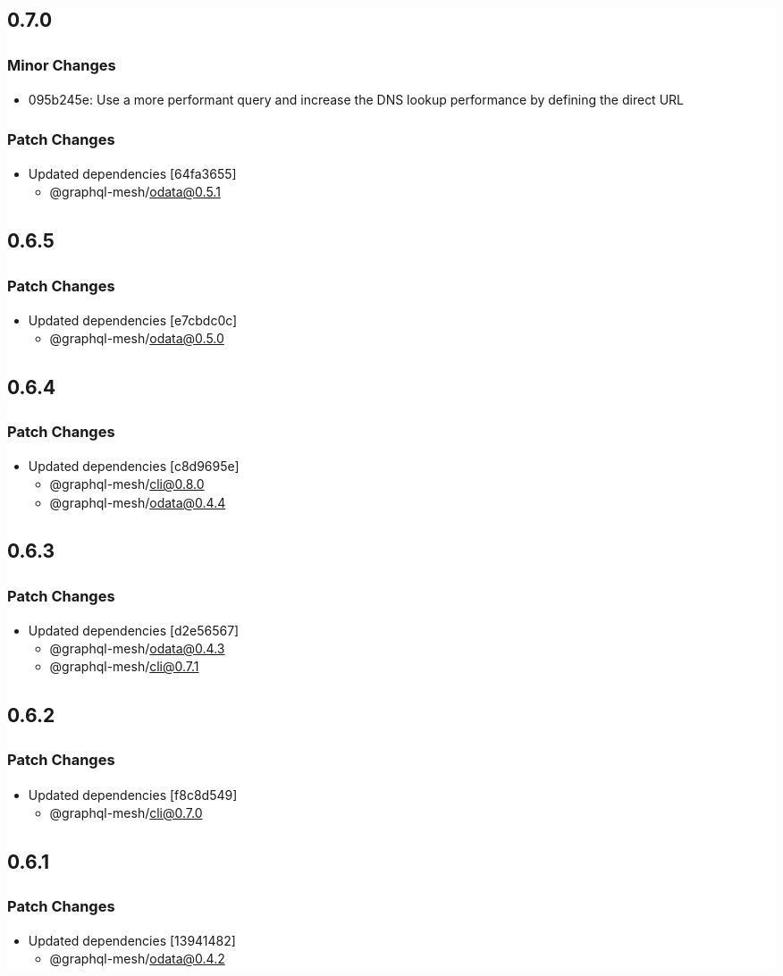 ## 0.7.0

### Minor Changes

- 095b245e: Use a more performant query and increase the DNS lookup performance by defining the direct URL

### Patch Changes

- Updated dependencies [64fa3655]
  - @graphql-mesh/odata@0.5.1

## 0.6.5

### Patch Changes

- Updated dependencies [e7cbdc0c]
  - @graphql-mesh/odata@0.5.0

## 0.6.4

### Patch Changes

- Updated dependencies [c8d9695e]
  - @graphql-mesh/cli@0.8.0
  - @graphql-mesh/odata@0.4.4

## 0.6.3

### Patch Changes

- Updated dependencies [d2e56567]
  - @graphql-mesh/odata@0.4.3
  - @graphql-mesh/cli@0.7.1

## 0.6.2

### Patch Changes

- Updated dependencies [f8c8d549]
  - @graphql-mesh/cli@0.7.0

## 0.6.1

### Patch Changes

- Updated dependencies [13941482]
  - @graphql-mesh/odata@0.4.2
